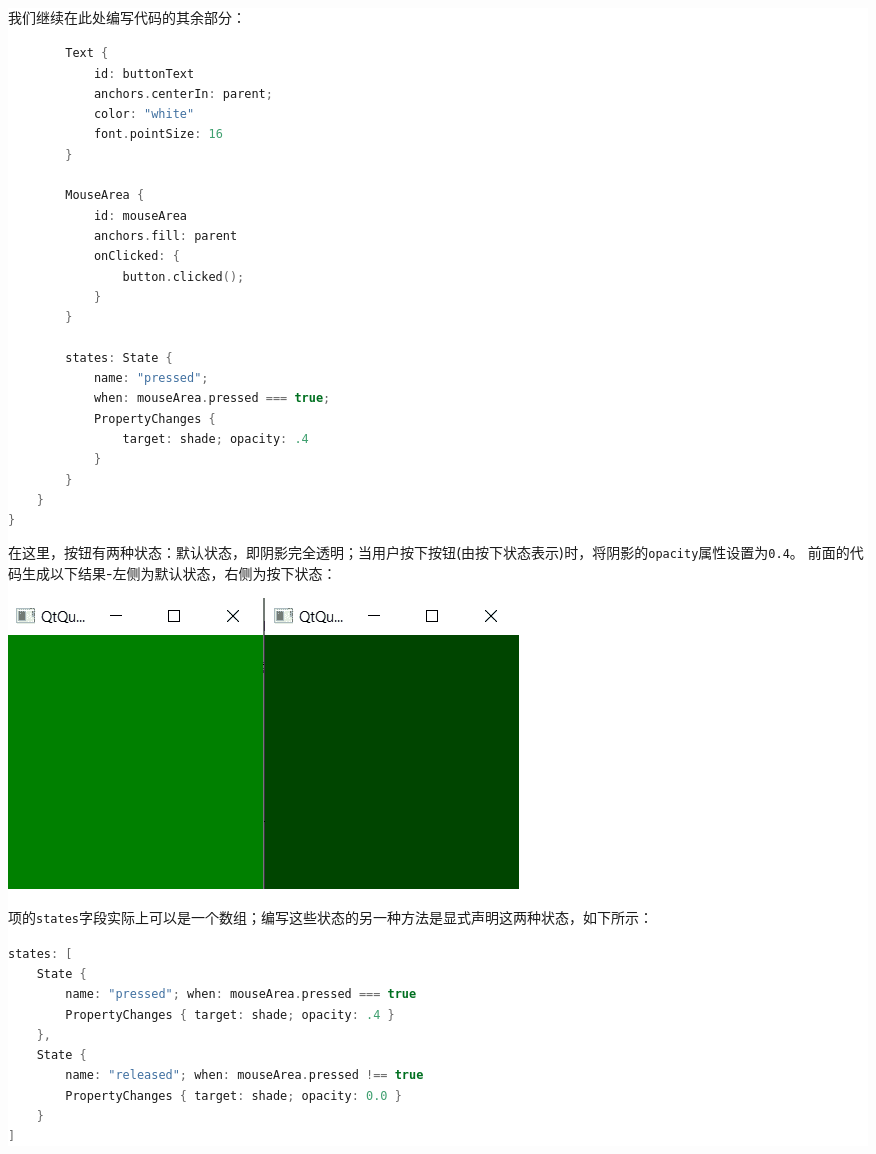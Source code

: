 我们继续在此处编写代码的其余部分：

```cpp
        Text {
            id: buttonText
            anchors.centerIn: parent;
            color: "white"
            font.pointSize: 16
        }

        MouseArea {
            id: mouseArea
            anchors.fill: parent
            onClicked: {
                button.clicked();
            }
        }

        states: State {
            name: "pressed";
            when: mouseArea.pressed === true;
            PropertyChanges {
                target: shade; opacity: .4
            }
        }
    }
}

```

在这里，按钮有两种状态：默认状态，即阴影完全透明；当用户按下按钮(由按下状态表示)时，将阴影的`opacity`属性设置为`0.4`。 前面的代码生成以下结果-左侧为默认状态，右侧为按下状态：

![](img/37b5fc0c-ae95-4bdb-a4d0-e56f8ad451cd.png)

项的`states`字段实际上可以是一个数组；编写这些状态的另一种方法是显式声明这两种状态，如下所示：

```cpp
states: [ 
    State { 
        name: "pressed"; when: mouseArea.pressed === true 
        PropertyChanges { target: shade; opacity: .4 } 
    }, 
    State { 
        name: "released"; when: mouseArea.pressed !== true 
        PropertyChanges { target: shade; opacity: 0.0 } 
    } 
] 
```
